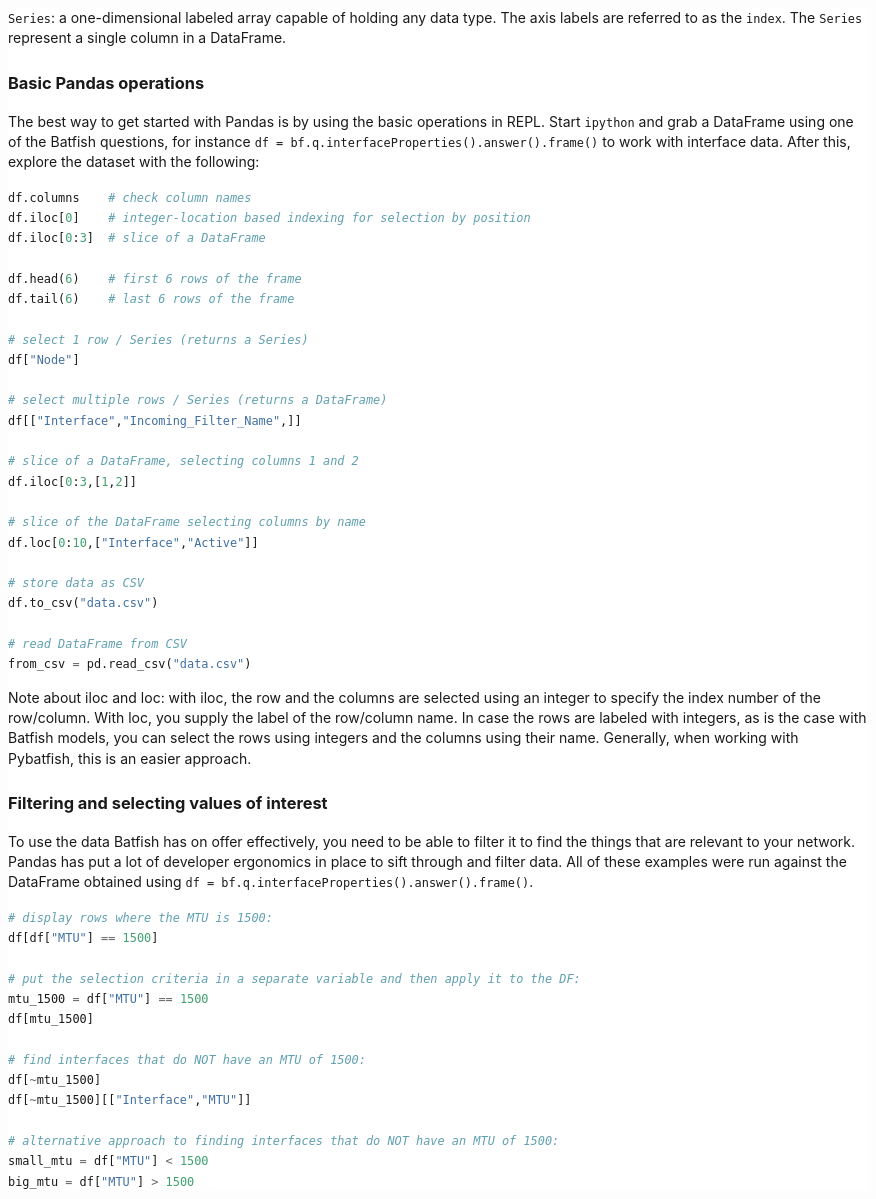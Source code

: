 
`Series`: a one-dimensional labeled array capable of holding any data type. The axis labels are referred to as the `index`. The `Series` represent a single column in a DataFrame.


### Basic Pandas operations

The best way to get started with Pandas is by using the basic operations in REPL. Start `ipython` and grab a DataFrame using one of the Batfish questions, for instance `df = bf.q.interfaceProperties().answer().frame()` to work with interface data. After this, explore the dataset with the following:

```python
df.columns    # check column names
df.iloc[0]    # integer-location based indexing for selection by position
df.iloc[0:3]  # slice of a DataFrame

df.head(6)    # first 6 rows of the frame
df.tail(6)    # last 6 rows of the frame

# select 1 row / Series (returns a Series)
df["Node"]    

# select multiple rows / Series (returns a DataFrame)
df[["Interface","Incoming_Filter_Name",]]

# slice of a DataFrame, selecting columns 1 and 2
df.iloc[0:3,[1,2]]

# slice of the DataFrame selecting columns by name
df.loc[0:10,["Interface","Active"]]  

# store data as CSV
df.to_csv("data.csv")

# read DataFrame from CSV
from_csv = pd.read_csv("data.csv")    
```


Note about iloc and loc: with iloc, the row and the columns are selected using an integer to specify the index number of the row/column. With loc, you supply the label of the row/column name. In case the rows are labeled with integers, as is the case with Batfish models, you can select the rows using integers and the columns using their name. Generally, when working with Pybatfish, this is an easier approach.


### Filtering and selecting values of interest

To use the data Batfish has on offer effectively, you need to be able to filter it to find the things that are relevant to your network. Pandas has put a lot of developer ergonomics in place to sift through and filter data. All of these examples were run against the DataFrame obtained using `df = bf.q.interfaceProperties().answer().frame()`.

```python
# display rows where the MTU is 1500:
df[df["MTU"] == 1500]

# put the selection criteria in a separate variable and then apply it to the DF:
mtu_1500 = df["MTU"] == 1500
df[mtu_1500]

# find interfaces that do NOT have an MTU of 1500:
df[~mtu_1500]
df[~mtu_1500][["Interface","MTU"]]

# alternative approach to finding interfaces that do NOT have an MTU of 1500:
small_mtu = df["MTU"] < 1500
big_mtu = df["MTU"] > 1500
```